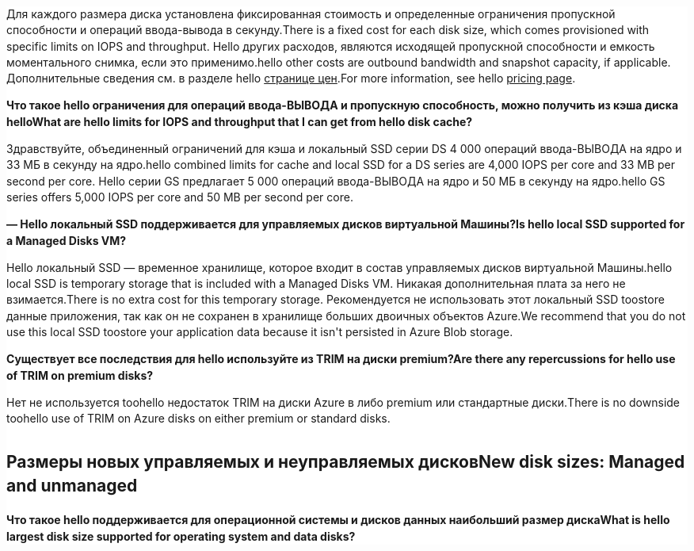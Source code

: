 <span data-ttu-id="093c9-221">Для каждого размера диска установлена фиксированная стоимость и определенные ограничения пропускной способности и операций ввода-вывода в секунду.</span><span class="sxs-lookup"><span data-stu-id="093c9-221">There is a fixed cost for each disk size, which comes provisioned with specific limits on IOPS and throughput.</span></span> <span data-ttu-id="093c9-222">Hello других расходов, являются исходящей пропускной способности и емкость моментального снимка, если это применимо.</span><span class="sxs-lookup"><span data-stu-id="093c9-222">hello other costs are outbound bandwidth and snapshot capacity, if applicable.</span></span> <span data-ttu-id="093c9-223">Дополнительные сведения см. в разделе hello [странице цен](https://azure.microsoft.com/pricing/details/storage).</span><span class="sxs-lookup"><span data-stu-id="093c9-223">For more information, see hello [pricing page](https://azure.microsoft.com/pricing/details/storage).</span></span>

<span data-ttu-id="093c9-224">**Что такое hello ограничения для операций ввода-ВЫВОДА и пропускную способность, можно получить из кэша диска hello**</span><span class="sxs-lookup"><span data-stu-id="093c9-224">**What are hello limits for IOPS and throughput that I can get from hello disk cache?**</span></span>

<span data-ttu-id="093c9-225">Здравствуйте, объединенный ограничений для кэша и локальный SSD серии DS 4 000 операций ввода-ВЫВОДА на ядро и 33 МБ в секунду на ядро.</span><span class="sxs-lookup"><span data-stu-id="093c9-225">hello combined limits for cache and local SSD for a DS series are 4,000 IOPS per core and 33 MB per second per core.</span></span> <span data-ttu-id="093c9-226">Hello серии GS предлагает 5 000 операций ввода-ВЫВОДА на ядро и 50 МБ в секунду на ядро.</span><span class="sxs-lookup"><span data-stu-id="093c9-226">hello GS series offers 5,000 IOPS per core and 50 MB per second per core.</span></span>

<span data-ttu-id="093c9-227">**— Hello локальный SSD поддерживается для управляемых дисков виртуальной Машины?**</span><span class="sxs-lookup"><span data-stu-id="093c9-227">**Is hello local SSD supported for a Managed Disks VM?**</span></span>

<span data-ttu-id="093c9-228">Hello локальный SSD — временное хранилище, которое входит в состав управляемых дисков виртуальной Машины.</span><span class="sxs-lookup"><span data-stu-id="093c9-228">hello local SSD is temporary storage that is included with a Managed Disks VM.</span></span> <span data-ttu-id="093c9-229">Никакая дополнительная плата за него не взимается.</span><span class="sxs-lookup"><span data-stu-id="093c9-229">There is no extra cost for this temporary storage.</span></span> <span data-ttu-id="093c9-230">Рекомендуется не использовать этот локальный SSD toostore данные приложения, так как он не сохранен в хранилище больших двоичных объектов Azure.</span><span class="sxs-lookup"><span data-stu-id="093c9-230">We recommend that you do not use this local SSD toostore your application data because it isn't persisted in Azure Blob storage.</span></span>

<span data-ttu-id="093c9-231">**Существует все последствия для hello используйте из TRIM на диски premium?**</span><span class="sxs-lookup"><span data-stu-id="093c9-231">**Are there any repercussions for hello use of TRIM on premium disks?**</span></span>

<span data-ttu-id="093c9-232">Нет не используется toohello недостаток TRIM на диски Azure в либо premium или стандартные диски.</span><span class="sxs-lookup"><span data-stu-id="093c9-232">There is no downside toohello use of TRIM on Azure disks on either premium or standard disks.</span></span>

## <a name="new-disk-sizes-managed-and-unmanaged"></a><span data-ttu-id="093c9-233">Размеры новых управляемых и неуправляемых дисков</span><span class="sxs-lookup"><span data-stu-id="093c9-233">New disk sizes: Managed and unmanaged</span></span>

<span data-ttu-id="093c9-234">**Что такое hello поддерживается для операционной системы и дисков данных наибольший размер диска**</span><span class="sxs-lookup"><span data-stu-id="093c9-234">**What is hello largest disk size supported for operating system and data disks?**</span></span>
